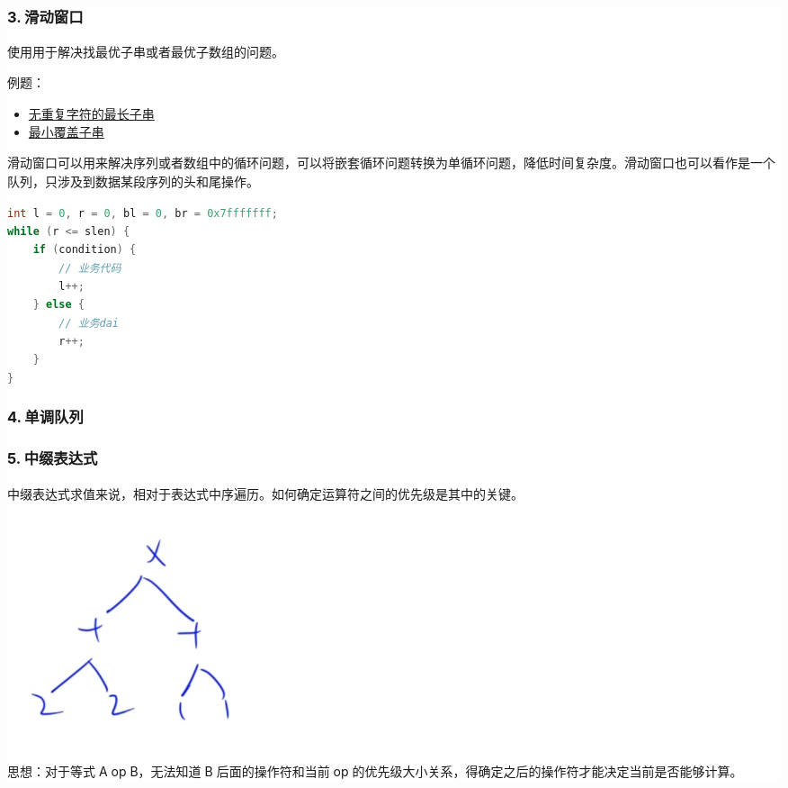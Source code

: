 ### 3. 滑动窗口

使用用于解决找最优子串或者最优子数组的问题。

例题：

* [无重复字符的最长子串](https://leetcode-cn.com/problems/longest-substring-without-repeating-characters/)
* [最小覆盖子串](https://leetcode.cn/problems/minimum-window-substring/)

滑动窗口可以用来解决序列或者数组中的循环问题，可以将嵌套循环问题转换为单循环问题，降低时间复杂度。滑动窗口也可以看作是一个队列，只涉及到数据某段序列的头和尾操作。

```java
int l = 0, r = 0, bl = 0, br = 0x7fffffff;
while (r <= slen) {
    if (condition) {
        // 业务代码
        l++;
    } else {
        // 业务dai
        r++;
    }
}
```

### 4. 单调队列



### 5. 中缀表达式

中缀表达式求值来说，相对于表达式中序遍历。如何确定运算符之间的优先级是其中的关键。

<img src="算法心法.assets/image-20230403184312233.png" alt="image-20230403184312233" style="zoom:67%;" />

思想：对于等式 A op B，无法知道 B 后面的操作符和当前 op 的优先级大小关系，得确定之后的操作符才能决定当前是否能够计算。
